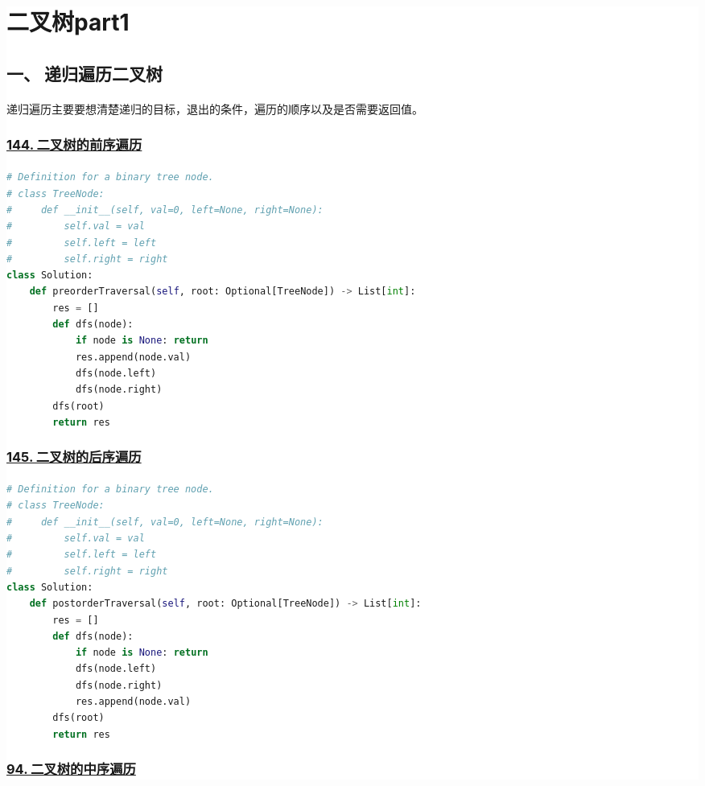 # 二叉树part1

## 一、 递归遍历二叉树
递归遍历主要要想清楚递归的目标，退出的条件，遍历的顺序以及是否需要返回值。

### [144. 二叉树的前序遍历](https://leetcode.cn/problems/binary-tree-preorder-traversal/description/)

```python
# Definition for a binary tree node.
# class TreeNode:
#     def __init__(self, val=0, left=None, right=None):
#         self.val = val
#         self.left = left
#         self.right = right
class Solution:
    def preorderTraversal(self, root: Optional[TreeNode]) -> List[int]:
        res = []
        def dfs(node):
            if node is None: return
            res.append(node.val)
            dfs(node.left)
            dfs(node.right)
        dfs(root)
        return res
```

### [145. 二叉树的后序遍历](https://leetcode.cn/problems/binary-tree-postorder-traversal/description/)

```python
# Definition for a binary tree node.
# class TreeNode:
#     def __init__(self, val=0, left=None, right=None):
#         self.val = val
#         self.left = left
#         self.right = right
class Solution:
    def postorderTraversal(self, root: Optional[TreeNode]) -> List[int]:
        res = []
        def dfs(node):
            if node is None: return 
            dfs(node.left)
            dfs(node.right)
            res.append(node.val)
        dfs(root)
        return res
```

### [94. 二叉树的中序遍历](https://leetcode.cn/problems/binary-tree-inorder-traversal/description/)
